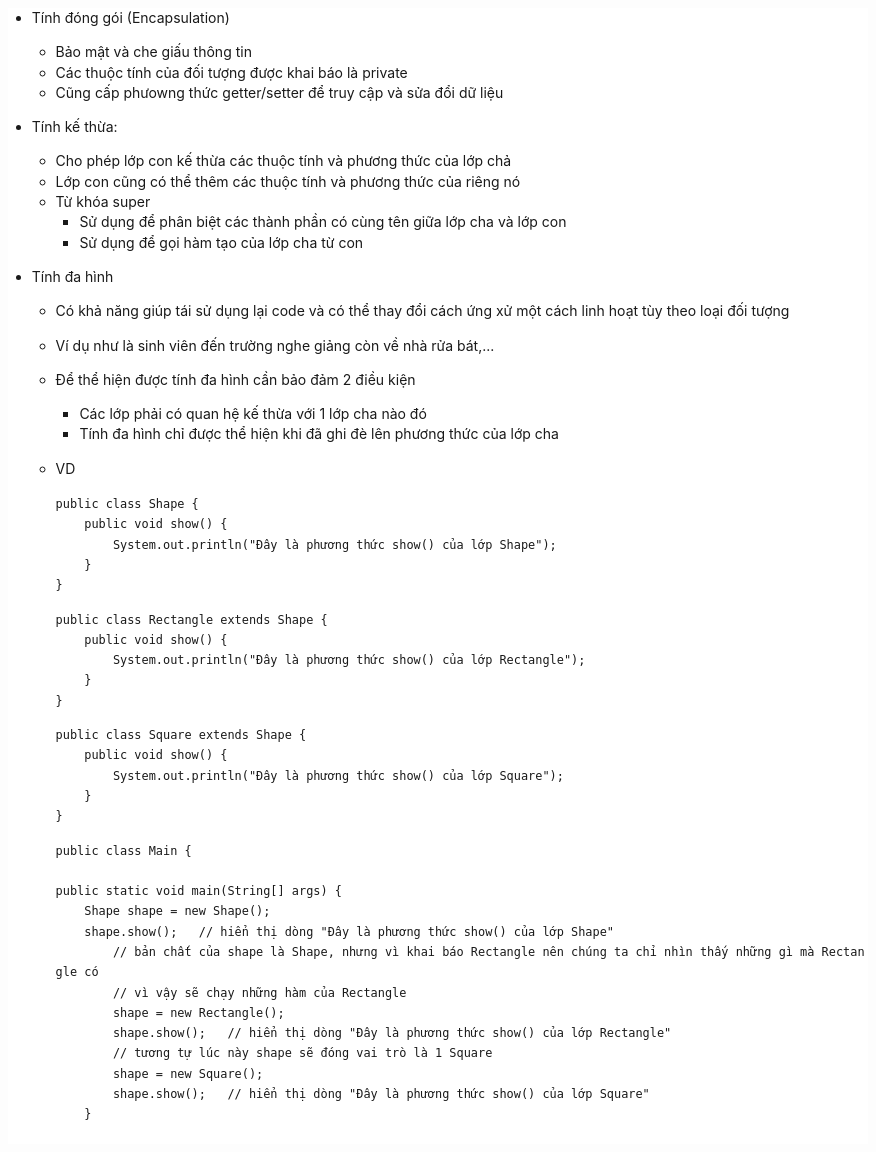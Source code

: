 - Tính đóng gói (Encapsulation)
    - Bảo mật và che giấu thông tin 
    - Các thuộc tính của đối tượng được khai báo là private 
    - Cũng cấp phưowng thức getter/setter để truy cập và sửa đổi dữ liệu 

- Tính kế thừa: 
    - Cho phép lớp con kế thừa các thuộc tính và phương thức của lớp chả
    - Lớp con cũng có thể thêm các thuộc tính và phương thức của riêng nó 
    - Từ khóa super 
        - Sử dụng để phân biệt các thành phần có cùng tên giữa lớp cha và lớp con 
        - Sử dụng để gọi hàm tạo của lớp cha từ con 
    
- Tính đa hình 
    - Có khả năng giúp tái sử dụng lại code và có thể thay đổi cách ứng xử một cách linh hoạt tùy theo loại đối tượng 
    - Ví dụ như là sinh viên đến trường nghe giảng còn về nhà rửa bát,...
    - Để thể hiện được tính đa hình cần bảo đảm 2 điều kiện 
        - Các lớp phải có quan hệ kế thừa với 1 lớp cha nào đó 
        - Tính đa hình chỉ được thể hiện khi đã ghi đè lên phương thức của lớp cha 

    - VD 
        ```
        public class Shape {
            public void show() {
                System.out.println("Đây là phương thức show() của lớp Shape");
            }
        }
        ```
        ```
        public class Rectangle extends Shape {
            public void show() {
                System.out.println("Đây là phương thức show() của lớp Rectangle");
            }
        }
        ```
        ```
        public class Square extends Shape {
            public void show() {
                System.out.println("Đây là phương thức show() của lớp Square");
            }
        }
        ```
        ```
        public class Main {

        public static void main(String[] args) {
            Shape shape = new Shape();
            shape.show();   // hiển thị dòng "Đây là phương thức show() của lớp Shape"
                // bản chất của shape là Shape, nhưng vì khai báo Rectangle nên chúng ta chỉ nhìn thấy những gì mà Rectangle có
                // vì vậy sẽ chạy những hàm của Rectangle
                shape = new Rectangle();
                shape.show();   // hiển thị dòng "Đây là phương thức show() của lớp Rectangle"
                // tương tự lúc này shape sẽ đóng vai trò là 1 Square
                shape = new Square();
                shape.show();   // hiển thị dòng "Đây là phương thức show() của lớp Square"
            }
        
